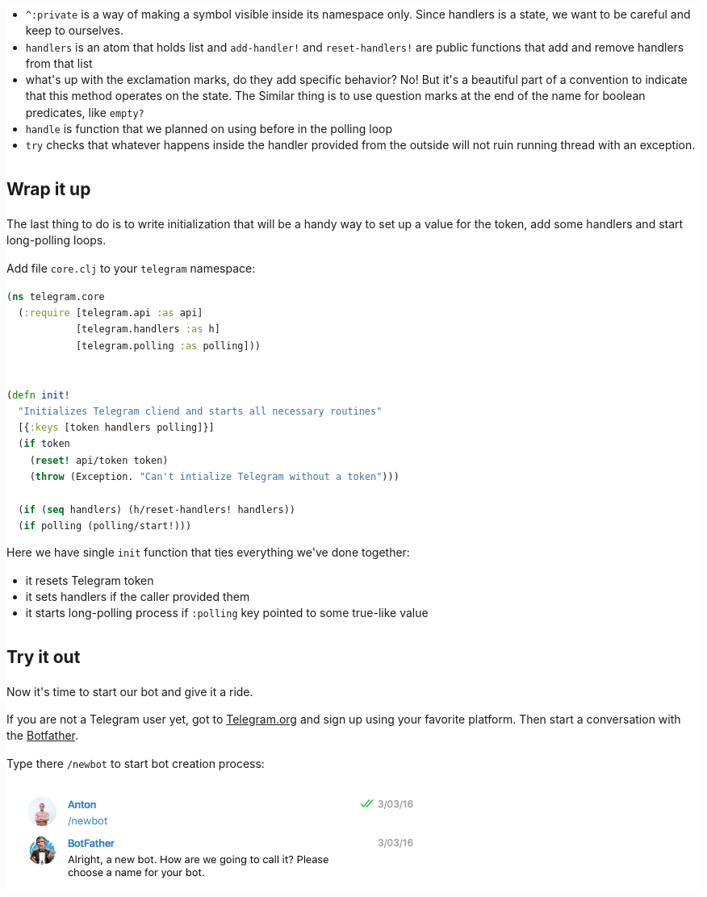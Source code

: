 * `^:private` is a way of making a symbol visible inside its namespace only. Since handlers is a state, we want to be careful and keep to ourselves.
* `handlers` is an atom that holds list and `add-handler!` and `reset-handlers!` are public functions that add and remove handlers from that list
* what's up with the exclamation marks, do they add specific behavior? No! But it's a beautiful part of a convention to indicate that this method operates on the state. The Similar thing is to use question marks at the end of the name for boolean predicates, like `empty?`
* `handle` is function that we planned on using before in the polling loop
* `try` checks that whatever happens inside the handler provided from the outside will not ruin running thread with an exception.

## Wrap it up

The last thing to do is to write initialization that will be a handy way to set up a value for the token, add some handlers and start long-polling loops.

Add file `core.clj` to your `telegram` namespace:


```clojure
(ns telegram.core
  (:require [telegram.api :as api]
            [telegram.handlers :as h]
            [telegram.polling :as polling]))


(defn init!
  "Initializes Telegram cliend and starts all necessary routines"
  [{:keys [token handlers polling]}]
  (if token
    (reset! api/token token)
    (throw (Exception. "Can't intialize Telegram without a token")))

  (if (seq handlers) (h/reset-handlers! handlers))
  (if polling (polling/start!)))
```  

Here we have single `init` function that ties everything we've done together:

* it resets Telegram token
* it sets handlers if the caller provided them
* it starts long-polling process if `:polling` key pointed to some true-like value

## Try it out

Now it's time to start our bot and give it a ride.

If you are not a Telegram user yet, got to [Telegram.org](https://telegram.org/) and sign up using your favorite platform. Then start a conversation with the [Botfather](https://telegram.me/BotFather).

Type there `/newbot` to start bot creation process:


<img src="/media/posts/2016-03-15-chroma-bot-telegram-api/botfather-1.png" width="538px"/>
